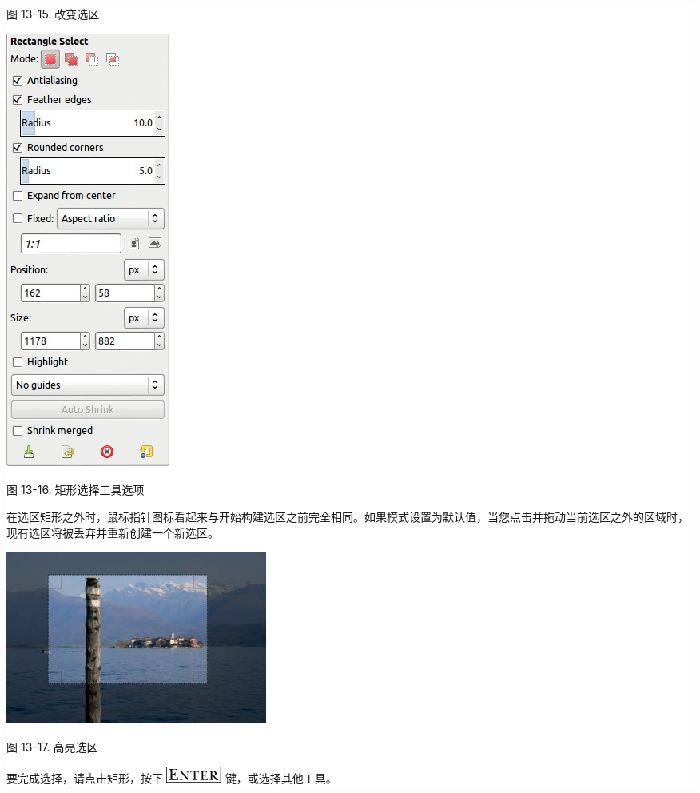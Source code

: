 图 13-15. 改变选区

![矩形选择工具选项](img/httpatomoreillycomsourcenostarchimages1455762.png.jpg)

图 13-16. 矩形选择工具选项

在选区矩形之外时，鼠标指针图标看起来与开始构建选区之前完全相同。如果模式设置为默认值，当您点击并拖动当前选区之外的区域时，现有选区将被丢弃并重新创建一个新选区。

![高亮选区](img/httpatomoreillycomsourcenostarchimages1455764.png.jpg)

图 13-17. 高亮选区

要完成选择，请点击矩形，按下 ![](img/httpatomoreillycomsourcenostarchimages1453866.png.jpg) 键，或选择其他工具。
